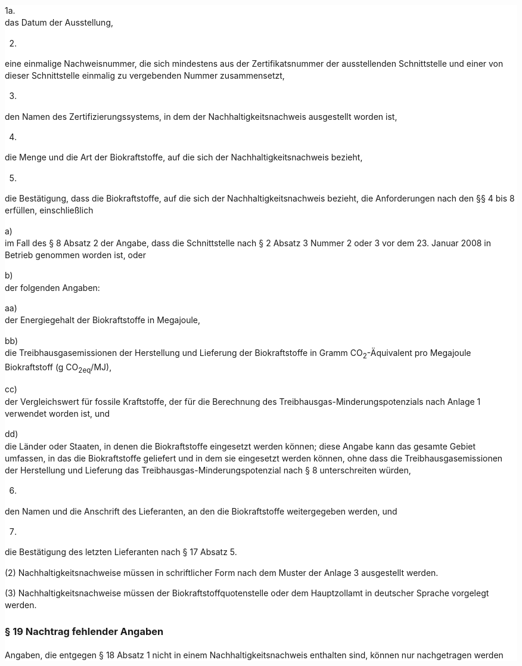 1a.  
das Datum der Ausstellung,

2.  
eine einmalige Nachweisnummer, die sich mindestens aus der Zertifikatsnummer der ausstellenden Schnittstelle und einer von dieser Schnittstelle einmalig zu vergebenden Nummer zusammensetzt,

3.  
den Namen des Zertifizierungssystems, in dem der Nachhaltigkeitsnachweis ausgestellt worden ist,

4.  
die Menge und die Art der Biokraftstoffe, auf die sich der Nachhaltigkeitsnachweis bezieht,

5.  
die Bestätigung, dass die Biokraftstoffe, auf die sich der Nachhaltigkeitsnachweis bezieht, die Anforderungen nach den §§ 4 bis 8 erfüllen, einschließlich

a)  
im Fall des § 8 Absatz 2 der Angabe, dass die Schnittstelle nach § 2 Absatz 3 Nummer 2 oder 3 vor dem 23. Januar 2008 in Betrieb genommen worden ist, oder

b)  
der folgenden Angaben:

aa)  
der Energiegehalt der Biokraftstoffe in Megajoule,

bb)  
die Treibhausgasemissionen der Herstellung und Lieferung der Biokraftstoffe in Gramm CO<sub>2</sub>-Äquivalent pro Megajoule Biokraftstoff (g CO<sub>2eq</sub>/MJ),

cc)  
der Vergleichswert für fossile Kraftstoffe, der für die Berechnung des Treibhausgas-Minderungspotenzials nach Anlage 1 verwendet worden ist, und

dd)  
die Länder oder Staaten, in denen die Biokraftstoffe eingesetzt werden können; diese Angabe kann das gesamte Gebiet umfassen, in das die Biokraftstoffe geliefert und in dem sie eingesetzt werden können, ohne dass die Treibhausgasemissionen der Herstellung und Lieferung das Treibhausgas-Minderungspotenzial nach § 8 unterschreiten würden,

6.  
den Namen und die Anschrift des Lieferanten, an den die Biokraftstoffe weitergegeben werden, und

7.  
die Bestätigung des letzten Lieferanten nach § 17 Absatz 5.

(2) Nachhaltigkeitsnachweise müssen in schriftlicher Form nach dem Muster der Anlage 3 ausgestellt werden.

(3) Nachhaltigkeitsnachweise müssen der Biokraftstoffquotenstelle oder dem Hauptzollamt in deutscher Sprache vorgelegt werden.

### § 19 Nachtrag fehlender Angaben

Angaben, die entgegen § 18 Absatz 1 nicht in einem Nachhaltigkeitsnachweis enthalten sind, können nur nachgetragen werden
